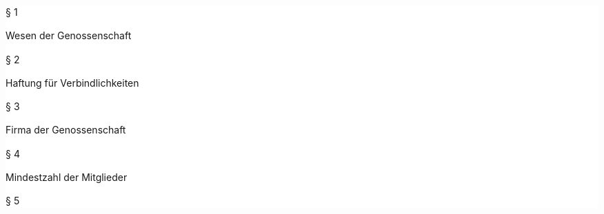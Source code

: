 § 1

</td>

<td style align="left" valign="top" charoff="50">

Wesen der Genossenschaft

</td>

</tr>

<tr>

<td style align="left" valign="top" charoff="50">

§ 2

</td>

<td style align="left" valign="top" charoff="50">

Haftung für Verbindlichkeiten

</td>

</tr>

<tr>

<td style align="left" valign="top" charoff="50">

§ 3

</td>

<td style align="left" valign="top" charoff="50">

Firma der Genossenschaft

</td>

</tr>

<tr>

<td style align="left" valign="top" charoff="50">

§ 4

</td>

<td style align="left" valign="top" charoff="50">

Mindestzahl der Mitglieder

</td>

</tr>

<tr>

<td style align="left" valign="top" charoff="50">

§ 5
